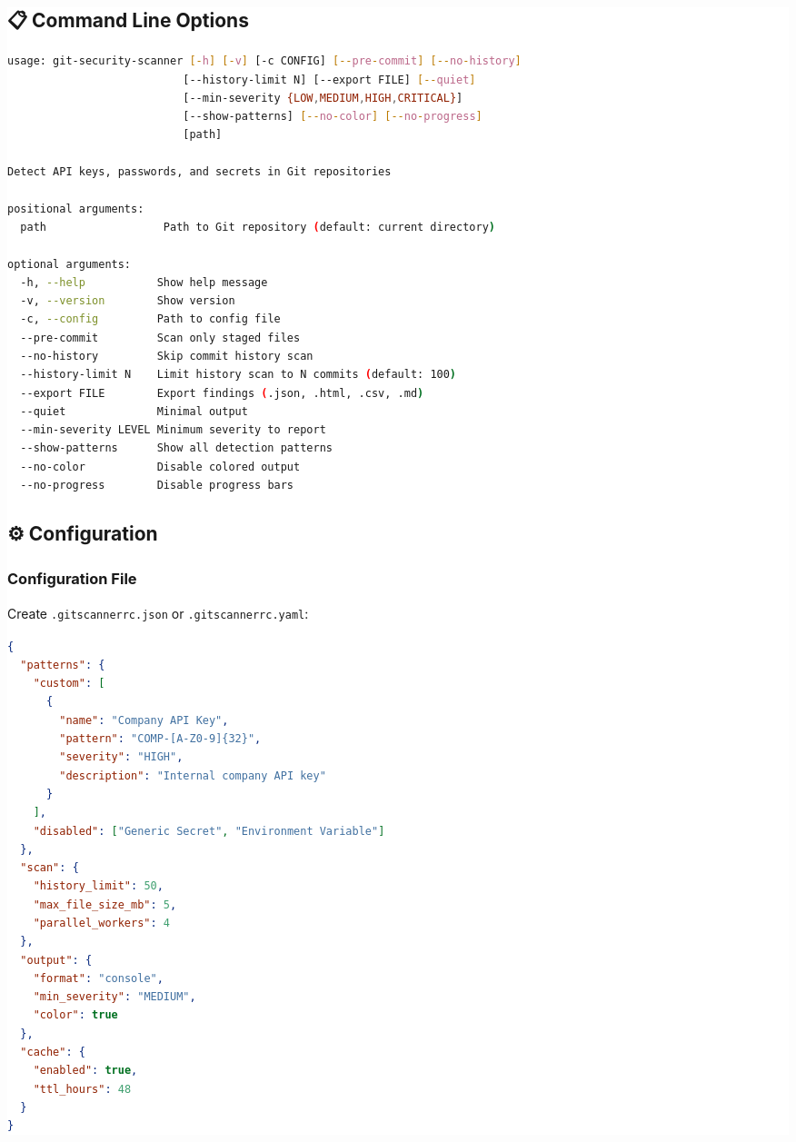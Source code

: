 ## 📋 Command Line Options

```bash
usage: git-security-scanner [-h] [-v] [-c CONFIG] [--pre-commit] [--no-history]
                           [--history-limit N] [--export FILE] [--quiet]
                           [--min-severity {LOW,MEDIUM,HIGH,CRITICAL}]
                           [--show-patterns] [--no-color] [--no-progress]
                           [path]

Detect API keys, passwords, and secrets in Git repositories

positional arguments:
  path                  Path to Git repository (default: current directory)

optional arguments:
  -h, --help           Show help message
  -v, --version        Show version
  -c, --config         Path to config file
  --pre-commit         Scan only staged files
  --no-history         Skip commit history scan
  --history-limit N    Limit history scan to N commits (default: 100)
  --export FILE        Export findings (.json, .html, .csv, .md)
  --quiet              Minimal output
  --min-severity LEVEL Minimum severity to report
  --show-patterns      Show all detection patterns
  --no-color           Disable colored output
  --no-progress        Disable progress bars
```

## ⚙️ Configuration

### Configuration File

Create `.gitscannerrc.json` or `.gitscannerrc.yaml`:

```json
{
  "patterns": {
    "custom": [
      {
        "name": "Company API Key",
        "pattern": "COMP-[A-Z0-9]{32}",
        "severity": "HIGH",
        "description": "Internal company API key"
      }
    ],
    "disabled": ["Generic Secret", "Environment Variable"]
  },
  "scan": {
    "history_limit": 50,
    "max_file_size_mb": 5,
    "parallel_workers": 4
  },
  "output": {
    "format": "console",
    "min_severity": "MEDIUM",
    "color": true
  },
  "cache": {
    "enabled": true,
    "ttl_hours": 48
  }
}
```